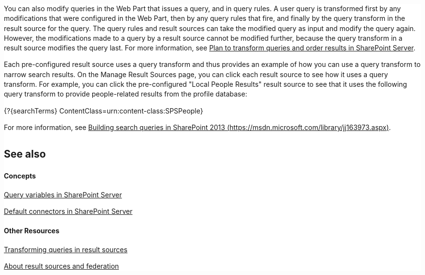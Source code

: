 You can also modify queries in the Web Part that issues a query, and in query rules. A user query is transformed first by any modifications that were configured in the Web Part, then by any query rules that fire, and finally by the query transform in the result source for the query. The query rules and result sources can take the modified query as input and modify the query again. However, the modifications made to a query by a result source cannot be modified further, because the query transform in a result source modifies the query last. For more information, see [Plan to transform queries and order results in SharePoint Server](plan-to-transform-queries-and-order-results.md).
  
Each pre-configured result source uses a query transform and thus provides an example of how you can use a query transform to narrow search results. On the Manage Result Sources page, you can click each result source to see how it uses a query transform. For example, you can click the pre-configured "Local People Results" result source to see that it uses the following query transform to provide people-related results from the profile database:
  
{?{searchTerms} ContentClass=urn:content-class:SPSPeople}
  
For more information, see [Building search queries in SharePoint 2013 (https://msdn.microsoft.com/library/jj163973.aspx)](https://msdn.microsoft.com/library/jj163973.aspx).
  
## See also
<a name="BKMK_How-does_query_transform_affect_query"> </a>

#### Concepts

[Query variables in SharePoint Server](../technical-reference/query-variables.md)
  
[Default connectors in SharePoint Server](../technical-reference/default-connectors.md)
#### Other Resources

[Transforming queries in result sources](plan-to-transform-queries-and-order-results.md#Trans_Result_Sources)
  
[About result sources and federation](plan-crawling-and-federation.md#Section12)

